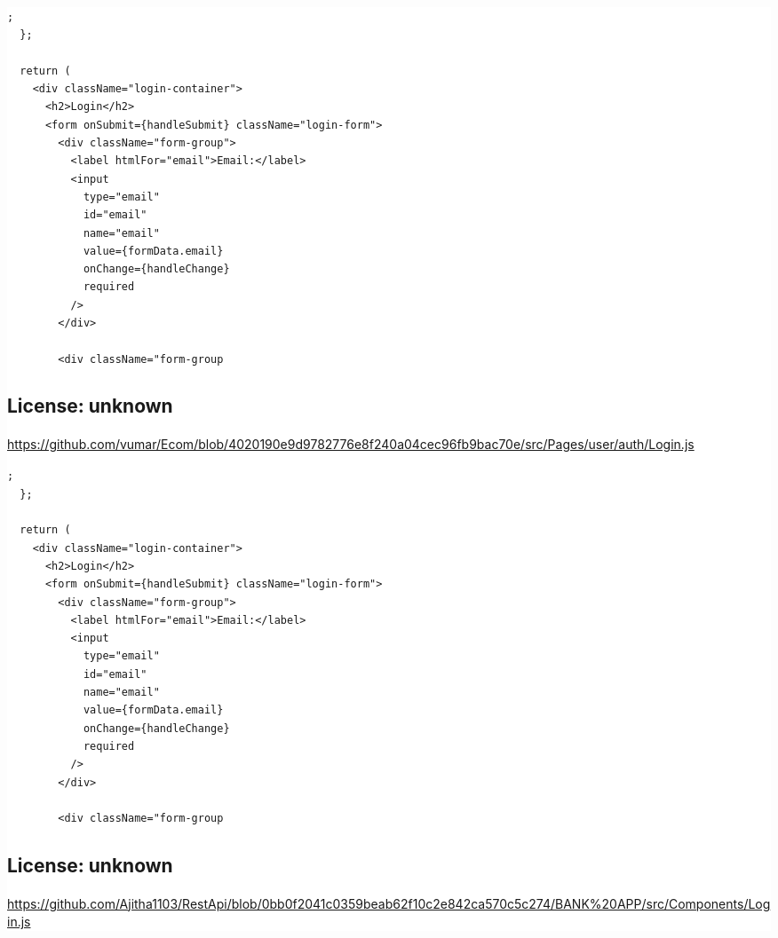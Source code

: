 ```
;
  };

  return (
    <div className="login-container">
      <h2>Login</h2>
      <form onSubmit={handleSubmit} className="login-form">
        <div className="form-group">
          <label htmlFor="email">Email:</label>
          <input
            type="email"
            id="email"
            name="email"
            value={formData.email}
            onChange={handleChange}
            required
          />
        </div>
        
        <div className="form-group
```


## License: unknown
https://github.com/vumar/Ecom/blob/4020190e9d9782776e8f240a04cec96fb9bac70e/src/Pages/user/auth/Login.js

```
;
  };

  return (
    <div className="login-container">
      <h2>Login</h2>
      <form onSubmit={handleSubmit} className="login-form">
        <div className="form-group">
          <label htmlFor="email">Email:</label>
          <input
            type="email"
            id="email"
            name="email"
            value={formData.email}
            onChange={handleChange}
            required
          />
        </div>
        
        <div className="form-group
```


## License: unknown
https://github.com/Ajitha1103/RestApi/blob/0bb0f2041c0359beab62f10c2e842ca570c5c274/BANK%20APP/src/Components/Login.js
